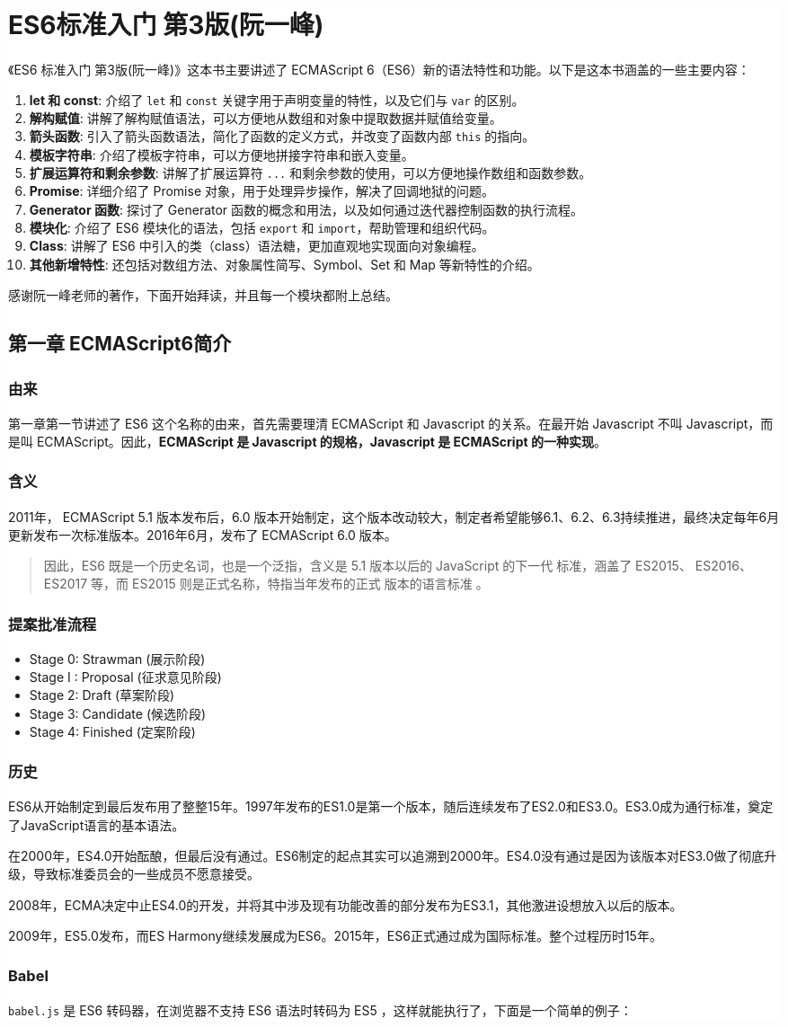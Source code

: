 # ES6标准入门 第3版(阮一峰)

《ES6 标准入门 第3版(阮一峰)》这本书主要讲述了 ECMAScript 6（ES6）新的语法特性和功能。以下是这本书涵盖的一些主要内容：

1. **let 和 const**: 介绍了 `let` 和 `const` 关键字用于声明变量的特性，以及它们与 `var` 的区别。
2. **解构赋值**: 讲解了解构赋值语法，可以方便地从数组和对象中提取数据并赋值给变量。
3. **箭头函数**: 引入了箭头函数语法，简化了函数的定义方式，并改变了函数内部 `this` 的指向。
4. **模板字符串**: 介绍了模板字符串，可以方便地拼接字符串和嵌入变量。
5. **扩展运算符和剩余参数**: 讲解了扩展运算符 `...` 和剩余参数的使用，可以方便地操作数组和函数参数。
6. **Promise**: 详细介绍了 Promise 对象，用于处理异步操作，解决了回调地狱的问题。
7. **Generator 函数**: 探讨了 Generator 函数的概念和用法，以及如何通过迭代器控制函数的执行流程。
8. **模块化**: 介绍了 ES6 模块化的语法，包括 `export` 和 `import`，帮助管理和组织代码。
9. **Class**: 讲解了 ES6 中引入的类（class）语法糖，更加直观地实现面向对象编程。
10. **其他新增特性**: 还包括对数组方法、对象属性简写、Symbol、Set 和 Map 等新特性的介绍。

感谢阮一峰老师的著作，下面开始拜读，并且每一个模块都附上总结。

## 第一章 ECMAScript6简介

### 由来

第一章第一节讲述了 ES6 这个名称的由来，首先需要理清 ECMAScript 和 Javascript 的关系。在最开始 Javascript 不叫 Javascript，而是叫 ECMAScript。因此，**ECMAScript 是 Javascript 的规格，Javascript 是 ECMAScript 的一种实现**。

### 含义

2011年， ECMAScript 5.1 版本发布后，6.0 版本开始制定，这个版本改动较大，制定者希望能够6.1、6.2、6.3持续推进，最终决定每年6月更新发布一次标准版本。2016年6月，发布了 ECMAScript 6.0 版本。

> 因此，ES6 既是一个历史名词，也是一个泛指，含义是 5.1 版本以后的 JavaScript 的下一代 标准，涵盖了 ES2015、 ES2016、 ES2017 等，而 ES2015 则是正式名称，特指当年发布的正式 版本的语言标准 。

### 提案批准流程

- Stage 0: Strawman (展示阶段)
- Stage I : Proposal (征求意见阶段)
- Stage 2: Draft (草案阶段)
- Stage 3: Candidate (候选阶段)
- Stage 4: Finished (定案阶段)

### 历史

ES6从开始制定到最后发布用了整整15年。1997年发布的ES1.0是第一个版本，随后连续发布了ES2.0和ES3.0。ES3.0成为通行标准，奠定了JavaScript语言的基本语法。

在2000年，ES4.0开始酝酿，但最后没有通过。ES6制定的起点其实可以追溯到2000年。ES4.0没有通过是因为该版本对ES3.0做了彻底升级，导致标准委员会的一些成员不愿意接受。

2008年，ECMA决定中止ES4.0的开发，并将其中涉及现有功能改善的部分发布为ES3.1，其他激进设想放入以后的版本。

2009年，ES5.0发布，而ES Harmony继续发展成为ES6。2015年，ES6正式通过成为国际标准。整个过程历时15年。

### Babel

`babel.js` 是 ES6 转码器，在浏览器不支持 ES6 语法时转码为 ES5 ，这样就能执行了，下面是一个简单的例子：
